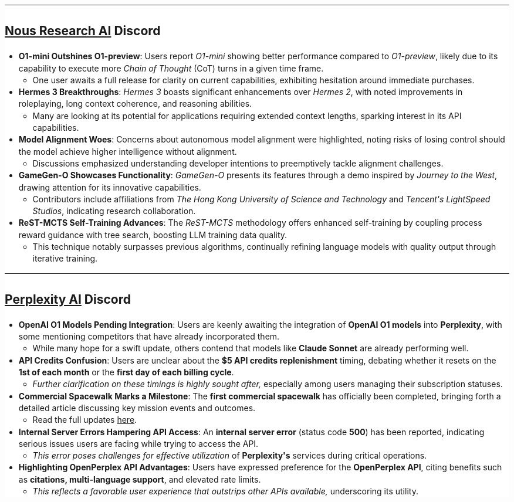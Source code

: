 

---



## [Nous Research AI](https://discord.com/channels/1053877538025386074) Discord

- **O1-mini Outshines O1-preview**: Users report *O1-mini* showing better performance compared to *O1-preview*, likely due to its capability to execute more *Chain of Thought* (CoT) turns in a given time frame.
   - One user awaits a full release for clarity on current capabilities, exhibiting hesitation around immediate purchases.
- **Hermes 3 Breakthroughs**: *Hermes 3* boasts significant enhancements over *Hermes 2*, with noted improvements in roleplaying, long context coherence, and reasoning abilities.
   - Many are looking at its potential for applications requiring extended context lengths, sparking interest in its API capabilities.
- **Model Alignment Woes**: Concerns about autonomous model alignment were highlighted, noting risks of losing control should the model achieve higher intelligence without alignment.
   - Discussions emphasized understanding developer intentions to preemptively tackle alignment challenges.
- **GameGen-O Showcases Functionality**: *GameGen-O* presents its features through a demo inspired by *Journey to the West*, drawing attention for its innovative capabilities.
   - Contributors include affiliations from *The Hong Kong University of Science and Technology* and *Tencent's LightSpeed Studios*, indicating research collaboration.
- **ReST-MCTS Self-Training Advances**: The *ReST-MCTS* methodology offers enhanced self-training by coupling process reward guidance with tree search, boosting LLM training data quality.
   - This technique notably surpasses previous algorithms, continually refining language models with quality output through iterative training.



---



## [Perplexity AI](https://discord.com/channels/1047197230748151888) Discord

- **OpenAI O1 Models Pending Integration**: Users are keenly awaiting the integration of **OpenAI O1 models** into **Perplexity**, with some mentioning competitors that have already incorporated them.
   - While many hope for a swift update, others contend that models like **Claude Sonnet** are already performing well.
- **API Credits Confusion**: Users are unclear about the **$5 API credits replenishment** timing, debating whether it resets on the **1st of each month** or the **first day of each billing cycle**.
   - *Further clarification on these timings is highly sought after,* especially among users managing their subscription statuses.
- **Commercial Spacewalk Marks a Milestone**: The **first commercial spacewalk** has officially been completed, bringing forth a detailed article discussing key mission events and outcomes.
   - Read the full updates [here](https://www.perplexity.ai/page/the-first-commercial-spacewalk-cwVg6684R6KEpO0FL1rkhQ).
- **Internal Server Errors Hampering API Access**: An **internal server error** (status code **500**) has been reported, indicating serious issues users are facing while trying to access the API.
   - *This error poses challenges for effective utilization* of **Perplexity's** services during critical operations.
- **Highlighting OpenPerplex API Advantages**: Users have expressed preference for the **OpenPerplex API**, citing benefits such as **citations, multi-language support**, and elevated rate limits.
   - *This reflects a favorable user experience that outstrips other APIs available,* underscoring its utility.
